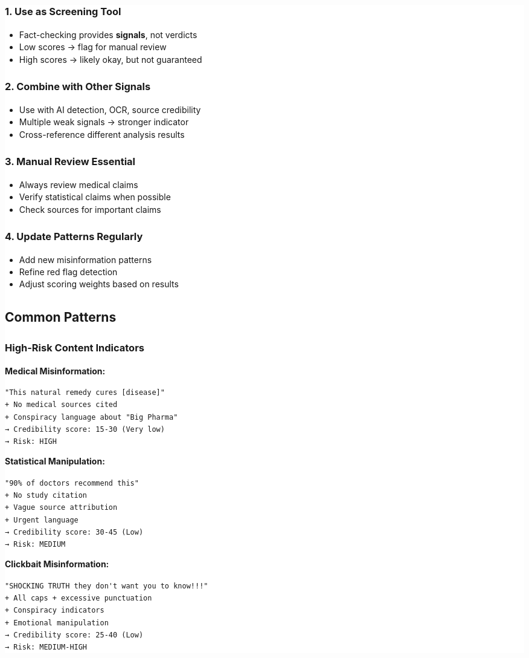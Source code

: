 ### 1. Use as Screening Tool
- Fact-checking provides **signals**, not verdicts
- Low scores → flag for manual review
- High scores → likely okay, but not guaranteed

### 2. Combine with Other Signals
- Use with AI detection, OCR, source credibility
- Multiple weak signals → stronger indicator
- Cross-reference different analysis results

### 3. Manual Review Essential
- Always review medical claims
- Verify statistical claims when possible
- Check sources for important claims

### 4. Update Patterns Regularly
- Add new misinformation patterns
- Refine red flag detection
- Adjust scoring weights based on results

## Common Patterns

### High-Risk Content Indicators

**Medical Misinformation:**
```
"This natural remedy cures [disease]"
+ No medical sources cited
+ Conspiracy language about "Big Pharma"
→ Credibility score: 15-30 (Very low)
→ Risk: HIGH
```

**Statistical Manipulation:**
```
"90% of doctors recommend this"
+ No study citation
+ Vague source attribution
+ Urgent language
→ Credibility score: 30-45 (Low)
→ Risk: MEDIUM
```

**Clickbait Misinformation:**
```
"SHOCKING TRUTH they don't want you to know!!!"
+ All caps + excessive punctuation
+ Conspiracy indicators
+ Emotional manipulation
→ Credibility score: 25-40 (Low)
→ Risk: MEDIUM-HIGH
```
